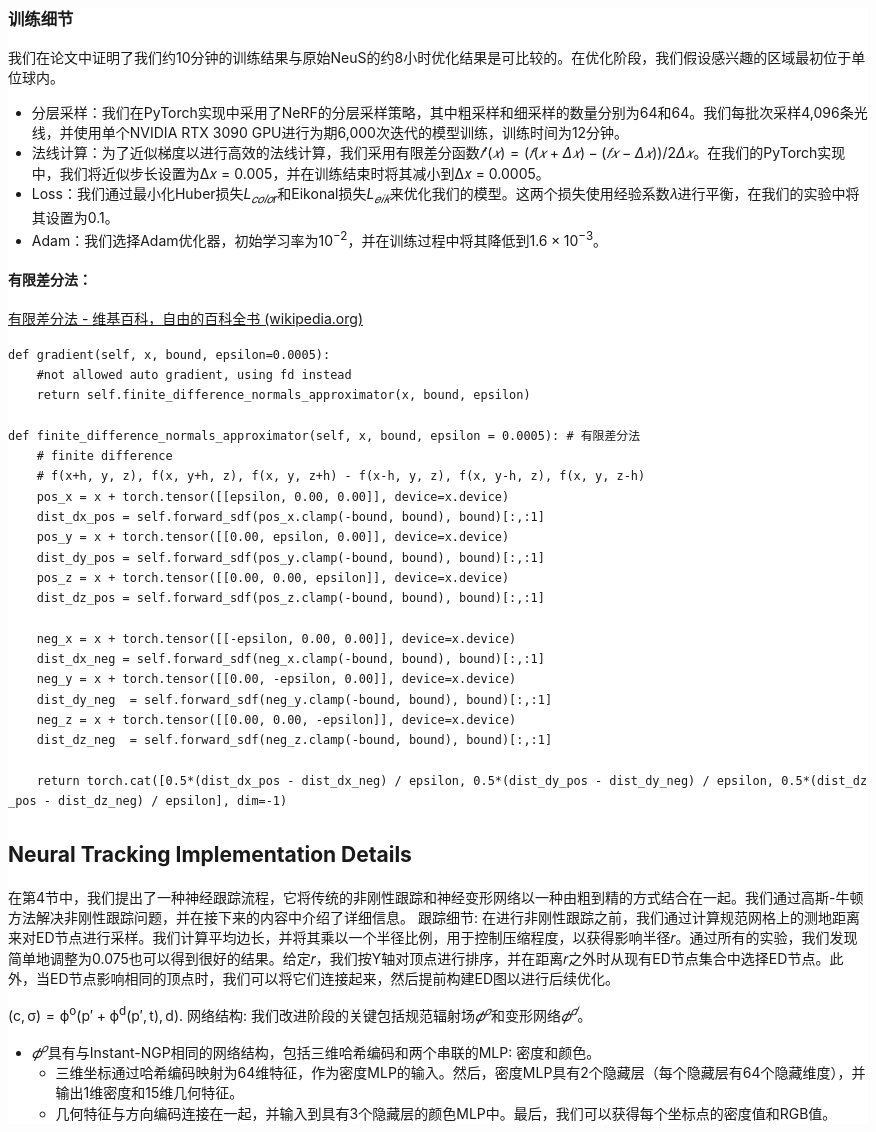 ### 训练细节

我们在论文中证明了我们约10分钟的训练结果与原始NeuS的约8小时优化结果是可比较的。在优化阶段，我们假设感兴趣的区域最初位于单位球内。
- 分层采样：我们在PyTorch实现中采用了NeRF的分层采样策略，其中粗采样和细采样的数量分别为64和64。我们每批次采样4,096条光线，并使用单个NVIDIA RTX 3090 GPU进行为期6,000次迭代的模型训练，训练时间为12分钟。
- 法线计算：为了近似梯度以进行高效的法线计算，我们采用有限差分函数$𝑓 ′ (𝑥) = (𝑓 (𝑥 + Δ𝑥) − (𝑓 𝑥 − Δ𝑥))/2Δ𝑥$。在我们的PyTorch实现中，我们将近似步长设置为Δ𝑥 = 0.005，并在训练结束时将其减小到Δ𝑥 = 0.0005。
- Loss：我们通过最小化Huber损失$L_{𝑐𝑜𝑙𝑜r}$和Eikonal损失$L_{𝑒𝑖𝑘}$来优化我们的模型。这两个损失使用经验系数𝜆进行平衡，在我们的实验中将其设置为0.1。
- Adam：我们选择Adam优化器，初始学习率为$10^{−2}$，并在训练过程中将其降低到$1.6 \times 10^{-3}$。

#### 有限差分法：

[有限差分法 - 维基百科，自由的百科全书 (wikipedia.org)](https://zh.wikipedia.org/wiki/%E6%9C%89%E9%99%90%E5%B7%AE%E5%88%86%E6%B3%95)

```
def gradient(self, x, bound, epsilon=0.0005):
    #not allowed auto gradient, using fd instead
    return self.finite_difference_normals_approximator(x, bound, epsilon)

def finite_difference_normals_approximator(self, x, bound, epsilon = 0.0005): # 有限差分法
    # finite difference
    # f(x+h, y, z), f(x, y+h, z), f(x, y, z+h) - f(x-h, y, z), f(x, y-h, z), f(x, y, z-h)
    pos_x = x + torch.tensor([[epsilon, 0.00, 0.00]], device=x.device)
    dist_dx_pos = self.forward_sdf(pos_x.clamp(-bound, bound), bound)[:,:1]
    pos_y = x + torch.tensor([[0.00, epsilon, 0.00]], device=x.device)
    dist_dy_pos = self.forward_sdf(pos_y.clamp(-bound, bound), bound)[:,:1]
    pos_z = x + torch.tensor([[0.00, 0.00, epsilon]], device=x.device)
    dist_dz_pos = self.forward_sdf(pos_z.clamp(-bound, bound), bound)[:,:1]

    neg_x = x + torch.tensor([[-epsilon, 0.00, 0.00]], device=x.device)
    dist_dx_neg = self.forward_sdf(neg_x.clamp(-bound, bound), bound)[:,:1]
    neg_y = x + torch.tensor([[0.00, -epsilon, 0.00]], device=x.device)
    dist_dy_neg  = self.forward_sdf(neg_y.clamp(-bound, bound), bound)[:,:1]
    neg_z = x + torch.tensor([[0.00, 0.00, -epsilon]], device=x.device)
    dist_dz_neg  = self.forward_sdf(neg_z.clamp(-bound, bound), bound)[:,:1]

    return torch.cat([0.5*(dist_dx_pos - dist_dx_neg) / epsilon, 0.5*(dist_dy_pos - dist_dy_neg) / epsilon, 0.5*(dist_dz_pos - dist_dz_neg) / epsilon], dim=-1)
```


## Neural Tracking Implementation Details

在第4节中，我们提出了一种神经跟踪流程，它将传统的非刚性跟踪和神经变形网络以一种由粗到精的方式结合在一起。我们通过高斯-牛顿方法解决非刚性跟踪问题，并在接下来的内容中介绍了详细信息。
跟踪细节: 在进行非刚性跟踪之前，我们通过计算规范网格上的测地距离来对ED节点进行采样。我们计算平均边长，并将其乘以一个半径比例，用于控制压缩程度，以获得影响半径𝑟。通过所有的实验，我们发现简单地调整为0.075也可以得到很好的结果。给定𝑟，我们按Y轴对顶点进行排序，并在距离𝑟之外时从现有ED节点集合中选择ED节点。此外，当ED节点影响相同的顶点时，我们可以将它们连接起来，然后提前构建ED图以进行后续优化。

$\mathrm{(c,\sigma)=\phi^{o}(p'+\phi^{d}(p',t),d).}$
网络结构: 我们改进阶段的关键包括规范辐射场$𝜙^𝑜$和变形网络$𝜙^𝑑$。
- $𝜙^𝑜$具有与Instant-NGP相同的网络结构，包括三维哈希编码和两个串联的MLP: 密度和颜色。
    - 三维坐标通过哈希编码映射为64维特征，作为密度MLP的输入。然后，密度MLP具有2个隐藏层（每个隐藏层有64个隐藏维度），并输出1维密度和15维几何特征。
    - 几何特征与方向编码连接在一起，并输入到具有3个隐藏层的颜色MLP中。最后，我们可以获得每个坐标点的密度值和RGB值。
